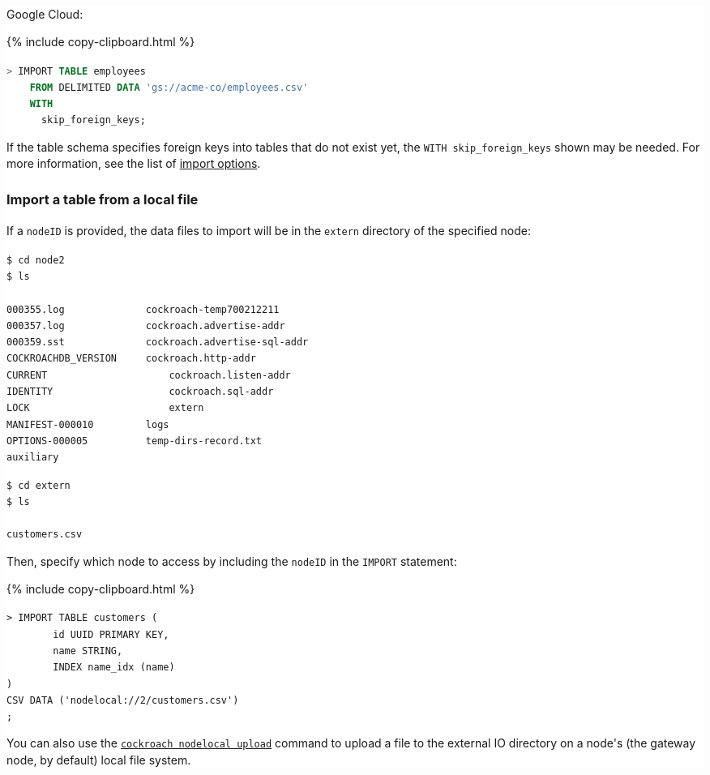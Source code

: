 Google Cloud:

{% include copy-clipboard.html %}
~~~ sql
> IMPORT TABLE employees
    FROM DELIMITED DATA 'gs://acme-co/employees.csv'
    WITH
      skip_foreign_keys;
~~~

If the table schema specifies foreign keys into tables that do not exist yet, the `WITH skip_foreign_keys` shown may be needed. For more information, see the list of [import options](#import-options).

### Import a table from a local file

If a `nodeID` is provided, the data files to import will be in the `extern` directory of the specified node:

~~~
$ cd node2
$ ls

000355.log		      	cockroach-temp700212211
000357.log		      	cockroach.advertise-addr
000359.sst		      	cockroach.advertise-sql-addr
COCKROACHDB_VERSION		cockroach.http-addr
CURRENT			        	cockroach.listen-addr
IDENTITY		        	cockroach.sql-addr
LOCK		          		extern
MANIFEST-000010		    logs
OPTIONS-000005		  	temp-dirs-record.txt
auxiliary
~~~

~~~
$ cd extern
$ ls

customers.csv
~~~

Then, specify which node to access by including the `nodeID` in the `IMPORT` statement:

{% include copy-clipboard.html %}
~~~
> IMPORT TABLE customers (
		id UUID PRIMARY KEY,
		name STRING,
		INDEX name_idx (name)
)
CSV DATA ('nodelocal://2/customers.csv')
;
~~~

 You can also use the [`cockroach nodelocal upload`](cockroach-nodelocal-upload.html) command to upload a file to the external IO directory on a node's (the gateway node, by default) local file system.
